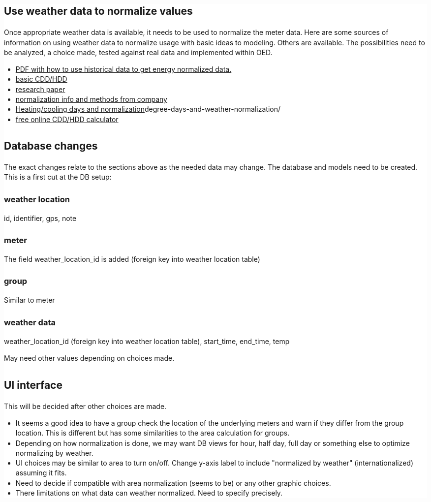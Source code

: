 ## Use weather data to normalize values

Once appropriate weather data is available, it needs to be used to normalize the meter data. Here are some sources of information on using weather data to normalize usage with basic ideas to modeling. Others are available. The possibilities need to be analyzed, a choice made, tested against real data and implemented within OED.

- [PDF with how to use historical data to get energy normalized data.](https://www.energystar.gov/sites/default/files/tools/Climate_and_Weather_2020_508.pdf)
- [basic CDD/HDD](https://medium.com/builtrix/how-to-calculate-weather-normalized-energy-consumption-55acacad50ea)
- [research paper](https://buildingenergyscore.energy.gov/resources/download?key=publications%2Fweather_normalization.pdf)
- [normalization info and methods from company](https://www.energylens.com/articles/degree-days)
- [Heating/cooling days and normalization](https://energyforums.net/energy-concepts/)degree-days-and-weather-normalization/ 
- [free online CDD/HDD calculator](https://www.energystar.gov/buildings/tools-and-resources/degree_days_calculator)

## Database changes

The exact changes relate to the sections above as the needed data may change. The database and models need to be created. This is a first cut at the DB setup:

### weather location

id, identifier, gps, note

### meter

The field weather_location_id is added (foreign key into weather location table)

### group

Similar to meter

### weather data

weather_location_id (foreign key into weather location table), start_time, end_time, temp

May need other values depending on choices made.

## UI interface

This will be decided after other choices are made.

- It seems a good idea to have a group check the location of the underlying meters and warn if they differ from the group location. This is different but has some similarities to the area calculation for groups.
- Depending on how normalization is done, we may want DB views for hour, half day, full day or something else to optimize normalizing by weather.
- UI choices may be similar to area to turn on/off. Change y-axis label to include "normalized by weather" (internationalized) assuming it fits.
- Need to decide if compatible with area normalization (seems to be) or any other graphic choices.
- There limitations on what data can weather normalized. Need to specify precisely.
